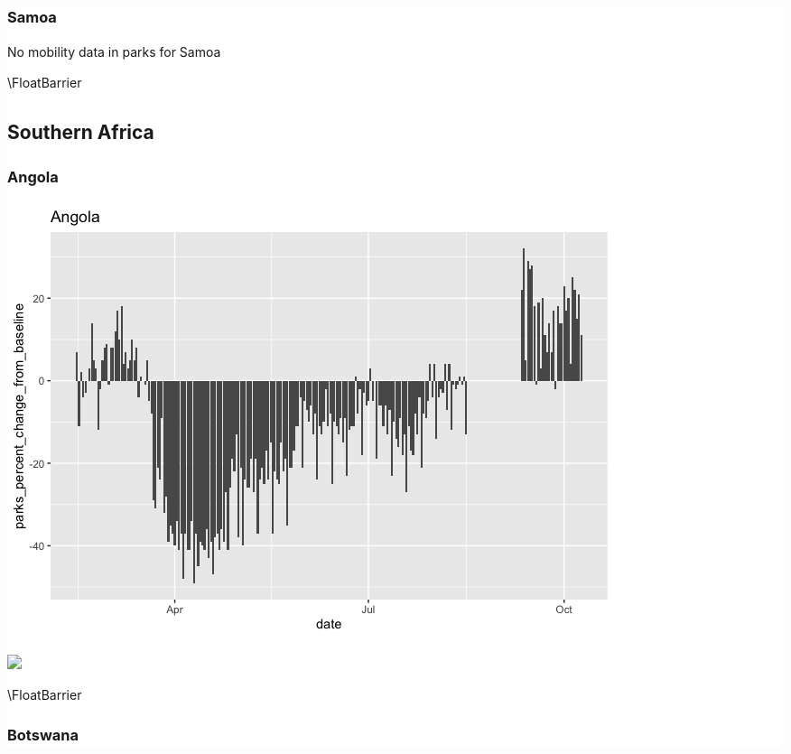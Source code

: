 
### Samoa


No mobility data in parks for Samoa




\FloatBarrier



## Southern Africa






### Angola

![](mobility_parks_acp_files/figure-html/unnamed-chunk-162-1.png)



![](mobility_parks_acp_files/figure-html/unnamed-chunk-163-1.png)

\FloatBarrier




### Botswana
